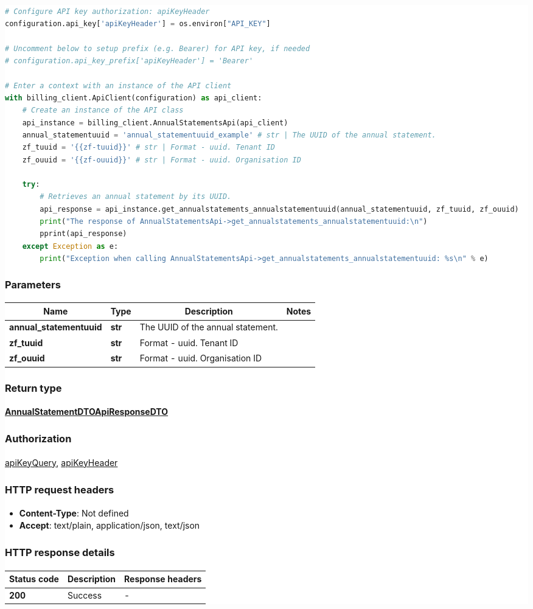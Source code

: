 ```python
# Configure API key authorization: apiKeyHeader
configuration.api_key['apiKeyHeader'] = os.environ["API_KEY"]

# Uncomment below to setup prefix (e.g. Bearer) for API key, if needed
# configuration.api_key_prefix['apiKeyHeader'] = 'Bearer'

# Enter a context with an instance of the API client
with billing_client.ApiClient(configuration) as api_client:
    # Create an instance of the API class
    api_instance = billing_client.AnnualStatementsApi(api_client)
    annual_statementuuid = 'annual_statementuuid_example' # str | The UUID of the annual statement.
    zf_tuuid = '{{zf-tuuid}}' # str | Format - uuid. Tenant ID
    zf_ouuid = '{{zf-ouuid}}' # str | Format - uuid. Organisation ID

    try:
        # Retrieves an annual statement by its UUID.
        api_response = api_instance.get_annualstatements_annualstatementuuid(annual_statementuuid, zf_tuuid, zf_ouuid)
        print("The response of AnnualStatementsApi->get_annualstatements_annualstatementuuid:\n")
        pprint(api_response)
    except Exception as e:
        print("Exception when calling AnnualStatementsApi->get_annualstatements_annualstatementuuid: %s\n" % e)
```



### Parameters


Name | Type | Description  | Notes
------------- | ------------- | ------------- | -------------
 **annual_statementuuid** | **str**| The UUID of the annual statement. | 
 **zf_tuuid** | **str**| Format - uuid. Tenant ID | 
 **zf_ouuid** | **str**| Format - uuid. Organisation ID | 

### Return type

[**AnnualStatementDTOApiResponseDTO**](AnnualStatementDTOApiResponseDTO.md)

### Authorization

[apiKeyQuery](../README.md#apiKeyQuery), [apiKeyHeader](../README.md#apiKeyHeader)

### HTTP request headers

 - **Content-Type**: Not defined
 - **Accept**: text/plain, application/json, text/json

### HTTP response details

| Status code | Description | Response headers |
|-------------|-------------|------------------|
**200** | Success |  -  |
